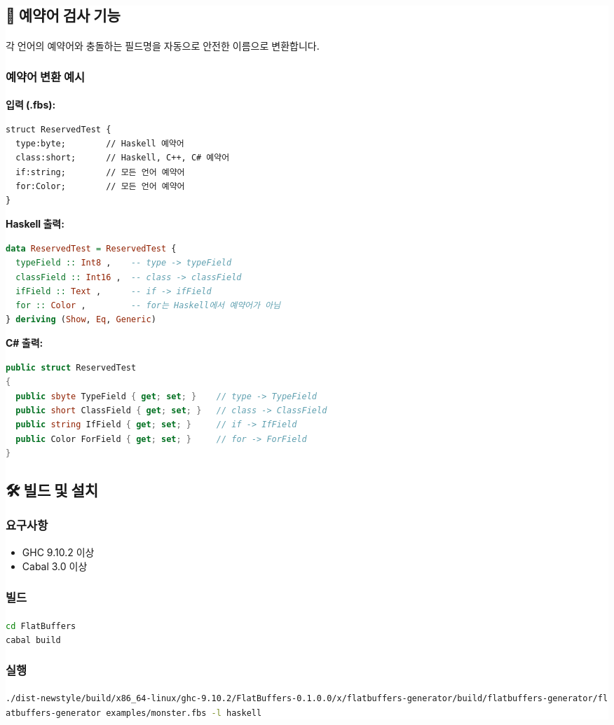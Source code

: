 ## 🔧 예약어 검사 기능

각 언어의 예약어와 충돌하는 필드명을 자동으로 안전한 이름으로 변환합니다.

### 예약어 변환 예시

**입력 (.fbs):**
```flatbuffers
struct ReservedTest {
  type:byte;        // Haskell 예약어
  class:short;      // Haskell, C++, C# 예약어
  if:string;        // 모든 언어 예약어
  for:Color;        // 모든 언어 예약어
}
```

**Haskell 출력:**
```haskell
data ReservedTest = ReservedTest {
  typeField :: Int8 ,    -- type -> typeField
  classField :: Int16 ,  -- class -> classField
  ifField :: Text ,      -- if -> ifField
  for :: Color ,         -- for는 Haskell에서 예약어가 아님
} deriving (Show, Eq, Generic)
```

**C# 출력:**
```csharp
public struct ReservedTest
{
  public sbyte TypeField { get; set; }    // type -> TypeField
  public short ClassField { get; set; }   // class -> ClassField
  public string IfField { get; set; }     // if -> IfField
  public Color ForField { get; set; }     // for -> ForField
}
```

## 🛠️ 빌드 및 설치

### 요구사항
- GHC 9.10.2 이상
- Cabal 3.0 이상

### 빌드
```bash
cd FlatBuffers
cabal build
```

### 실행
```bash
./dist-newstyle/build/x86_64-linux/ghc-9.10.2/FlatBuffers-0.1.0.0/x/flatbuffers-generator/build/flatbuffers-generator/flatbuffers-generator examples/monster.fbs -l haskell
```

